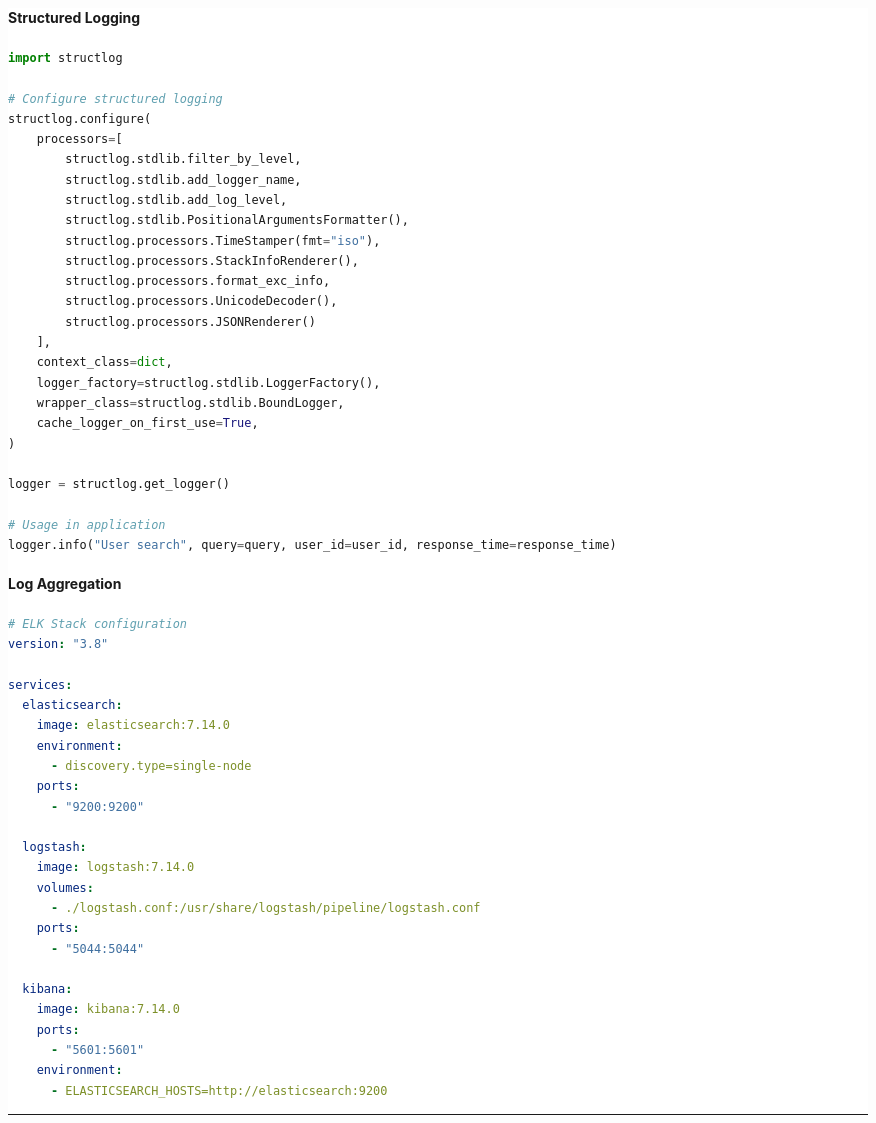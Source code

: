#### **Structured Logging**

```python
import structlog

# Configure structured logging
structlog.configure(
    processors=[
        structlog.stdlib.filter_by_level,
        structlog.stdlib.add_logger_name,
        structlog.stdlib.add_log_level,
        structlog.stdlib.PositionalArgumentsFormatter(),
        structlog.processors.TimeStamper(fmt="iso"),
        structlog.processors.StackInfoRenderer(),
        structlog.processors.format_exc_info,
        structlog.processors.UnicodeDecoder(),
        structlog.processors.JSONRenderer()
    ],
    context_class=dict,
    logger_factory=structlog.stdlib.LoggerFactory(),
    wrapper_class=structlog.stdlib.BoundLogger,
    cache_logger_on_first_use=True,
)

logger = structlog.get_logger()

# Usage in application
logger.info("User search", query=query, user_id=user_id, response_time=response_time)
```

#### **Log Aggregation**

```yaml
# ELK Stack configuration
version: "3.8"

services:
  elasticsearch:
    image: elasticsearch:7.14.0
    environment:
      - discovery.type=single-node
    ports:
      - "9200:9200"

  logstash:
    image: logstash:7.14.0
    volumes:
      - ./logstash.conf:/usr/share/logstash/pipeline/logstash.conf
    ports:
      - "5044:5044"

  kibana:
    image: kibana:7.14.0
    ports:
      - "5601:5601"
    environment:
      - ELASTICSEARCH_HOSTS=http://elasticsearch:9200
```

---